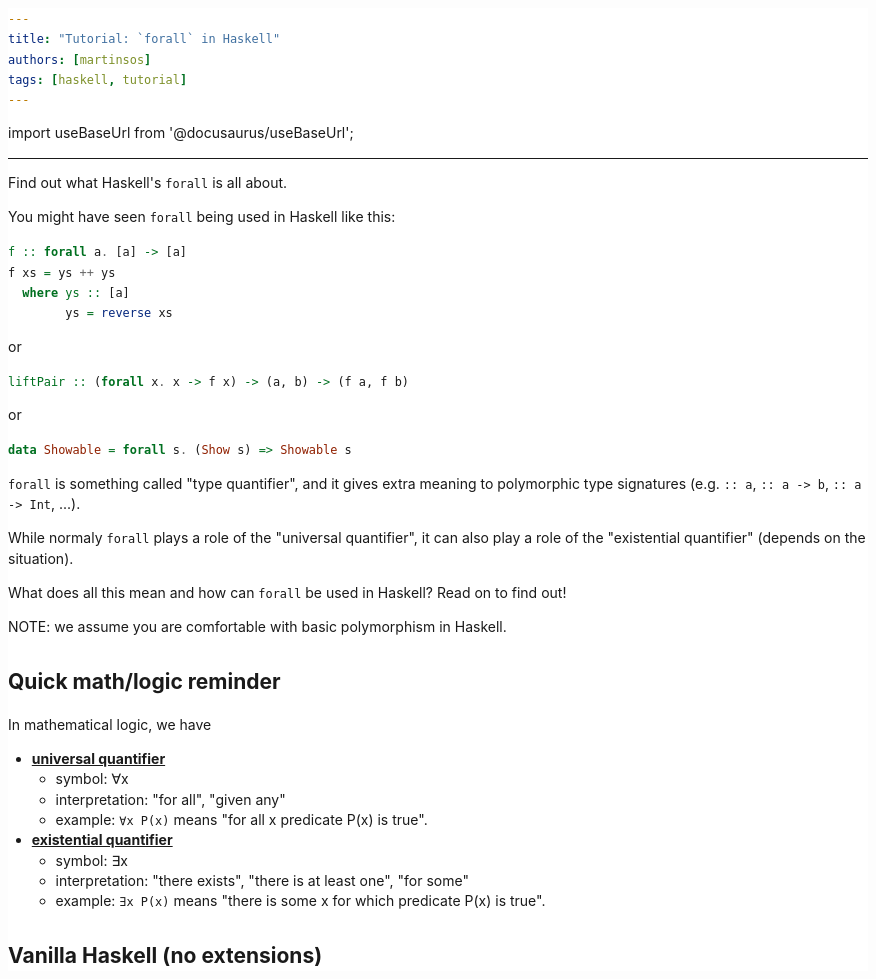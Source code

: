```yaml
---
title: "Tutorial: `forall` in Haskell"
authors: [martinsos]
tags: [haskell, tutorial]
---
```


import useBaseUrl from '@docusaurus/useBaseUrl';

--------

Find out what Haskell's `forall` is all about.



You might have seen `forall` being used in Haskell like this:
```haskell
f :: forall a. [a] -> [a]
f xs = ys ++ ys
  where ys :: [a]
        ys = reverse xs
```
or
```hs
liftPair :: (forall x. x -> f x) -> (a, b) -> (f a, f b)
```
or
```hs
data Showable = forall s. (Show s) => Showable s
```

`forall` is something called "type quantifier", and it gives extra meaning to polymorphic type signatures (e.g. `:: a`, `:: a -> b`, `:: a -> Int`, ...).

While normaly `forall` plays a role of the "universal quantifier", it can also play a role of the "existential quantifier" (depends on the situation).

What does all this mean and how can `forall` be used in Haskell? Read on to find out!

NOTE: we assume you are comfortable with basic polymorphism in Haskell.

## Quick math/logic reminder

In mathematical logic, we have

- **[universal quantifier](https://en.wikipedia.org/wiki/Universal_quantification)**
  - symbol: ∀x
  - interpretation: "for all", "given any"
  - example: `∀x P(x)` means "for all x predicate P(x) is true".
- **[existential quantifier](https://en.wikipedia.org/wiki/Existential_quantification)**
  - symbol: ∃x
  - interpretation: "there exists", "there is at least one", "for some"
  - example: `∃x P(x)` means "there is some x for which predicate P(x) is true".

## Vanilla Haskell (no extensions)
